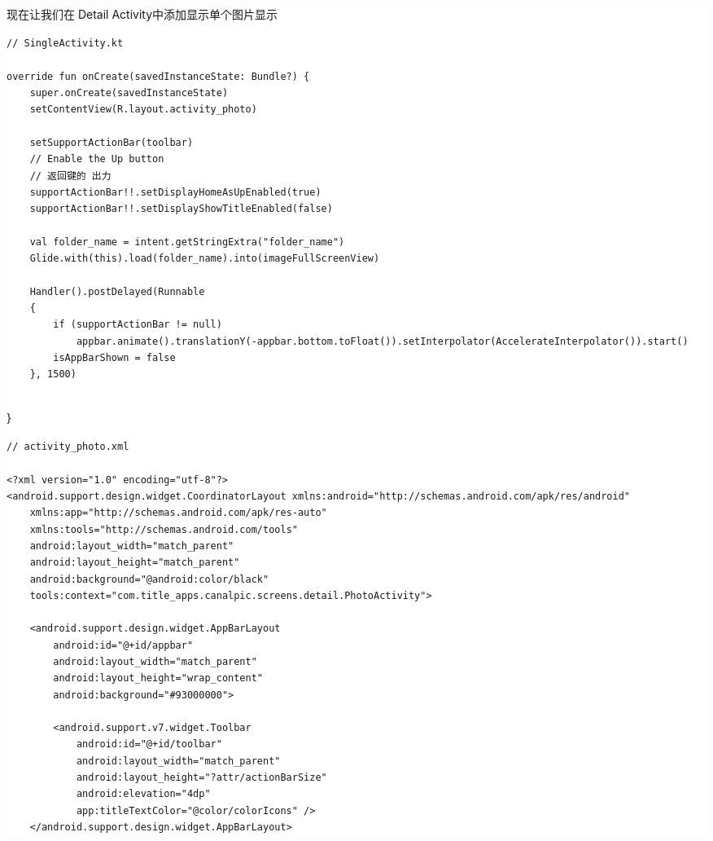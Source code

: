 现在让我们在 Detail Activity中添加显示单个图片显示
	
	// SingleActivity.kt
	
	override fun onCreate(savedInstanceState: Bundle?) {
	    super.onCreate(savedInstanceState)
	    setContentView(R.layout.activity_photo)
	
	    setSupportActionBar(toolbar)
	    // Enable the Up button
		// 返回键的 出力
	    supportActionBar!!.setDisplayHomeAsUpEnabled(true)
	    supportActionBar!!.setDisplayShowTitleEnabled(false)
	
	    val folder_name = intent.getStringExtra("folder_name")
	    Glide.with(this).load(folder_name).into(imageFullScreenView)
	
	    Handler().postDelayed(Runnable
	    {
	        if (supportActionBar != null)
	            appbar.animate().translationY(-appbar.bottom.toFloat()).setInterpolator(AccelerateInterpolator()).start()
	        isAppBarShown = false
	    }, 1500)


​	
​	}


	// activity_photo.xml
	
	<?xml version="1.0" encoding="utf-8"?>
	<android.support.design.widget.CoordinatorLayout xmlns:android="http://schemas.android.com/apk/res/android"
	    xmlns:app="http://schemas.android.com/apk/res-auto"
	    xmlns:tools="http://schemas.android.com/tools"
	    android:layout_width="match_parent"
	    android:layout_height="match_parent"
	    android:background="@android:color/black"
	    tools:context="com.title_apps.canalpic.screens.detail.PhotoActivity">
	
	    <android.support.design.widget.AppBarLayout
	        android:id="@+id/appbar"
	        android:layout_width="match_parent"
	        android:layout_height="wrap_content"
	        android:background="#93000000">
	
	        <android.support.v7.widget.Toolbar
	            android:id="@+id/toolbar"
	            android:layout_width="match_parent"
	            android:layout_height="?attr/actionBarSize"
	            android:elevation="4dp"
	            app:titleTextColor="@color/colorIcons" />
	    </android.support.design.widget.AppBarLayout>

